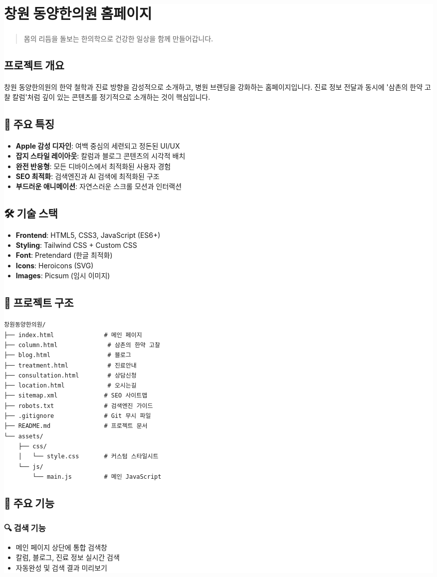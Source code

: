 # 창원 동양한의원 홈페이지

> 몸의 리듬을 돌보는 한의학으로 건강한 일상을 함께 만들어갑니다.

## 프로젝트 개요

창원 동양한의원의 한약 철학과 진료 방향을 감성적으로 소개하고, 병원 브랜딩을 강화하는 홈페이지입니다. 진료 정보 전달과 동시에 '삼촌의 한약 고찰 칼럼'처럼 깊이 있는 콘텐츠를 정기적으로 소개하는 것이 핵심입니다.

## 🎯 주요 특징

- **Apple 감성 디자인**: 여백 중심의 세련되고 정돈된 UI/UX
- **잡지 스타일 레이아웃**: 칼럼과 블로그 콘텐츠의 시각적 배치
- **완전 반응형**: 모든 디바이스에서 최적화된 사용자 경험
- **SEO 최적화**: 검색엔진과 AI 검색에 최적화된 구조
- **부드러운 애니메이션**: 자연스러운 스크롤 모션과 인터랙션

## 🛠 기술 스택

- **Frontend**: HTML5, CSS3, JavaScript (ES6+)
- **Styling**: Tailwind CSS + Custom CSS
- **Font**: Pretendard (한글 최적화)
- **Icons**: Heroicons (SVG)
- **Images**: Picsum (임시 이미지)

## 📁 프로젝트 구조

```
창원동양한의원/
├── index.html              # 메인 페이지
├── column.html              # 삼촌의 한약 고찰
├── blog.html                # 블로그
├── treatment.html           # 진료안내
├── consultation.html        # 상담신청
├── location.html            # 오시는길
├── sitemap.xml             # SEO 사이트맵
├── robots.txt              # 검색엔진 가이드
├── .gitignore              # Git 무시 파일
├── README.md               # 프로젝트 문서
└── assets/
    ├── css/
    │   └── style.css       # 커스텀 스타일시트
    └── js/
        └── main.js         # 메인 JavaScript
```

## 🚀 주요 기능

### 🔍 검색 기능
- 메인 페이지 상단에 통합 검색창
- 칼럼, 블로그, 진료 정보 실시간 검색
- 자동완성 및 검색 결과 미리보기
